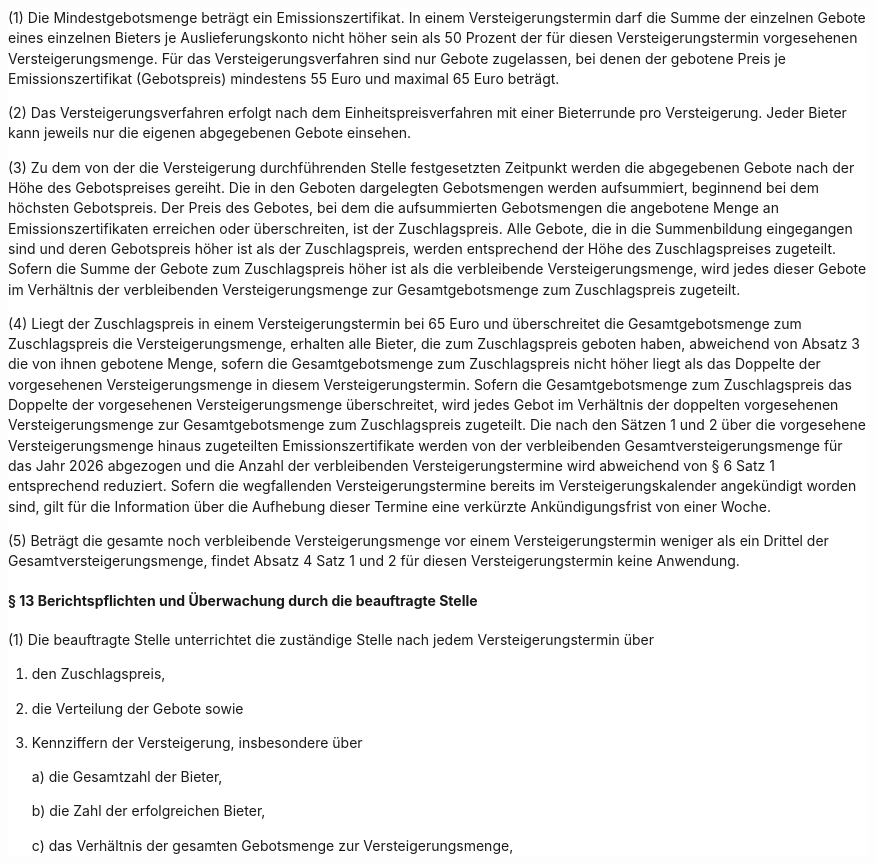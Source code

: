 (1) Die Mindestgebotsmenge beträgt ein Emissionszertifikat. In einem Versteigerungstermin darf die Summe der einzelnen Gebote eines einzelnen Bieters je Auslieferungskonto nicht höher sein als 50 Prozent der für diesen Versteigerungstermin vorgesehenen Versteigerungsmenge. Für das Versteigerungsverfahren sind nur Gebote zugelassen, bei denen der gebotene Preis je Emissionszertifikat (Gebotspreis) mindestens 55 Euro und maximal 65 Euro beträgt.

(2) Das Versteigerungsverfahren erfolgt nach dem Einheitspreisverfahren mit einer Bieterrunde pro Versteigerung. Jeder Bieter kann jeweils nur die eigenen abgegebenen Gebote einsehen.

(3) Zu dem von der die Versteigerung durchführenden Stelle festgesetzten Zeitpunkt werden die abgegebenen Gebote nach der Höhe des Gebotspreises gereiht. Die in den Geboten dargelegten Gebotsmengen werden aufsummiert, beginnend bei dem höchsten Gebotspreis. Der Preis des Gebotes, bei dem die aufsummierten Gebotsmengen die angebotene Menge an Emissionszertifikaten erreichen oder überschreiten, ist der Zuschlagspreis. Alle Gebote, die in die Summenbildung eingegangen sind und deren Gebotspreis höher ist als der Zuschlagspreis, werden entsprechend der Höhe des Zuschlagspreises zugeteilt. Sofern die Summe der Gebote zum Zuschlagspreis höher ist als die verbleibende Versteigerungsmenge, wird jedes dieser Gebote im Verhältnis der verbleibenden Versteigerungsmenge zur Gesamtgebotsmenge zum Zuschlagspreis zugeteilt.

(4) Liegt der Zuschlagspreis in einem Versteigerungstermin bei 65 Euro und überschreitet die Gesamtgebotsmenge zum Zuschlagspreis die Versteigerungsmenge, erhalten alle Bieter, die zum Zuschlagspreis geboten haben, abweichend von Absatz 3 die von ihnen gebotene Menge, sofern die Gesamtgebotsmenge zum Zuschlagspreis nicht höher liegt als das Doppelte der vorgesehenen Versteigerungsmenge in diesem Versteigerungstermin. Sofern die Gesamtgebotsmenge zum Zuschlagspreis das Doppelte der vorgesehenen Versteigerungsmenge überschreitet, wird jedes Gebot im Verhältnis der doppelten vorgesehenen Versteigerungsmenge zur Gesamtgebotsmenge zum Zuschlagspreis zugeteilt. Die nach den Sätzen 1 und 2 über die vorgesehene Versteigerungsmenge hinaus zugeteilten Emissionszertifikate werden von der verbleibenden Gesamtversteigerungsmenge für das Jahr 2026 abgezogen und die Anzahl der verbleibenden Versteigerungstermine wird abweichend von § 6 Satz 1 entsprechend reduziert. Sofern die wegfallenden Versteigerungstermine bereits im Versteigerungskalender angekündigt worden sind, gilt für die Information über die Aufhebung dieser Termine eine verkürzte Ankündigungsfrist von einer Woche.

(5) Beträgt die gesamte noch verbleibende Versteigerungsmenge vor einem Versteigerungstermin weniger als ein Drittel der Gesamtversteigerungsmenge, findet Absatz 4 Satz 1 und 2 für diesen Versteigerungstermin keine Anwendung.


#### § 13 Berichtspflichten und Überwachung durch die beauftragte Stelle

(1) Die beauftragte Stelle unterrichtet die zuständige Stelle nach jedem Versteigerungstermin über

1.  den Zuschlagspreis,


2.  die Verteilung der Gebote sowie


3.  Kennziffern der Versteigerung, insbesondere über

    a)  die Gesamtzahl der Bieter,


    b)  die Zahl der erfolgreichen Bieter,


    c)  das Verhältnis der gesamten Gebotsmenge zur Versteigerungsmenge,

